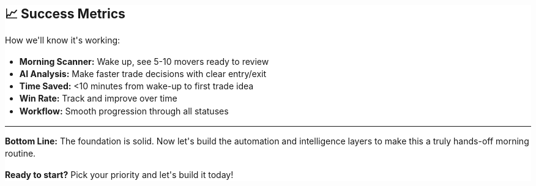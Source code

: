 
## 📈 Success Metrics

How we'll know it's working:

- **Morning Scanner:** Wake up, see 5-10 movers ready to review
- **AI Analysis:** Make faster trade decisions with clear entry/exit
- **Time Saved:** <10 minutes from wake-up to first trade idea
- **Win Rate:** Track and improve over time
- **Workflow:** Smooth progression through all statuses

---

**Bottom Line:** The foundation is solid. Now let's build the automation and intelligence layers to make this a truly hands-off morning routine.

**Ready to start?** Pick your priority and let's build it today!
